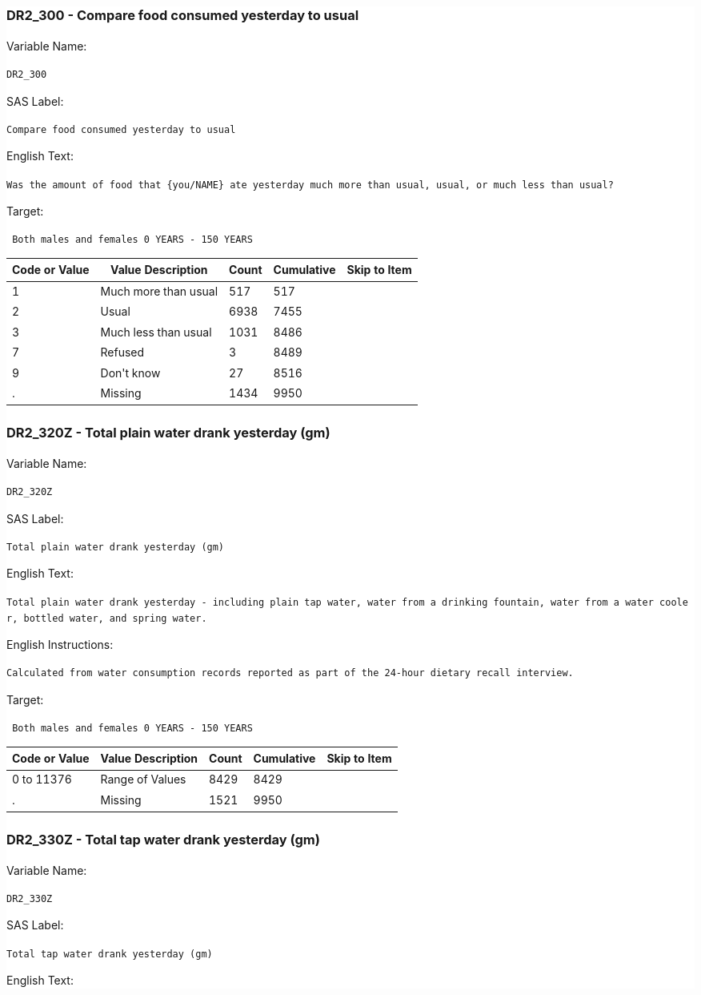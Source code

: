 ### DR2_300 - Compare food consumed yesterday to usual

Variable Name:

    DR2_300
SAS Label:

    Compare food consumed yesterday to usual
English Text:

    Was the amount of food that {you/NAME} ate yesterday much more than usual, usual, or much less than usual?
Target:

     Both males and females 0 YEARS - 150 YEARS
Code or Value | Value Description | Count | Cumulative | Skip to Item  
---|---|---|---|---  
1 | Much more than usual | 517 | 517 |   
2 | Usual | 6938 | 7455 |   
3 | Much less than usual | 1031 | 8486 |   
7 | Refused | 3 | 8489 |   
9 | Don't know | 27 | 8516 |   
. | Missing | 1434 | 9950 |   
  
### DR2_320Z - Total plain water drank yesterday (gm)

Variable Name:

    DR2_320Z
SAS Label:

    Total plain water drank yesterday (gm)
English Text:

    Total plain water drank yesterday - including plain tap water, water from a drinking fountain, water from a water cooler, bottled water, and spring water.
English Instructions:

    Calculated from water consumption records reported as part of the 24-hour dietary recall interview.
Target:

     Both males and females 0 YEARS - 150 YEARS
Code or Value | Value Description | Count | Cumulative | Skip to Item  
---|---|---|---|---  
0 to 11376 | Range of Values | 8429 | 8429 |   
. | Missing | 1521 | 9950 |   
  
### DR2_330Z - Total tap water drank yesterday (gm)

Variable Name:

    DR2_330Z
SAS Label:

    Total tap water drank yesterday (gm)
English Text:
